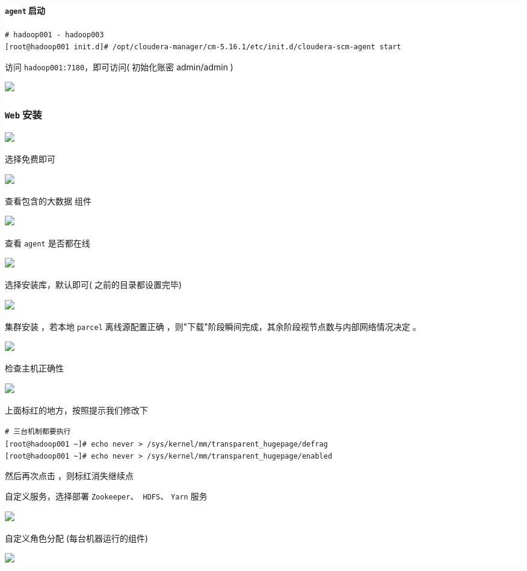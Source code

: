 #### `agent` 启动

```shell
# hadoop001 - hadoop003
[root@hadoop001 init.d]# /opt/cloudera-manager/cm-5.16.1/etc/init.d/cloudera-scm-agent start
```

访问 `hadoop001:7180`，即可访问( 初始化账密 admin/admin )

![](https://vendanner.github.io/img/CDH/7180.png)

### `Web` 安装

![](https://vendanner.github.io/img/CDH/web_step_1.png)

选择免费即可

![](https://vendanner.github.io/img/CDH/web_step_2.png)

查看包含的大数据 组件

![](https://vendanner.github.io/img/CDH/web_step_3.png)

查看 `agent` 是否都在线

![](https://vendanner.github.io/img/CDH/web_step_4.png)

选择安装库，默认即可( 之前的目录都设置完毕)

![](https://vendanner.github.io/img/CDH/web_step_5.png)

集群安装 ，若本地 `parcel` 离线源配置正确 ，则"下载"阶段瞬间完成，其余阶段视节点数与内部⽹络情况决定 。

![](https://vendanner.github.io/img/CDH/web_step_6.png)

检查主机正确性 

![](https://vendanner.github.io/img/CDH/web_step_7.png)

上面标红的地方，按照提示我们修改下

```shell
# 三台机制都要执行
[root@hadoop001 ~]# echo never > /sys/kernel/mm/transparent_hugepage/defrag 
[root@hadoop001 ~]# echo never > /sys/kernel/mm/transparent_hugepage/enabled
```

然后再次点击 <Run Again>，则标红消失继续点 <Finish>

⾃定义服务，选择部署 `Zookeeper`、` HDFS`、 `Yarn` 服务 

![](https://vendanner.github.io/img/CDH/web_step_8.png)

⾃定义⻆⾊分配 (每台机器运行的组件)

![](https://vendanner.github.io/img/CDH/web_step_9.png)
